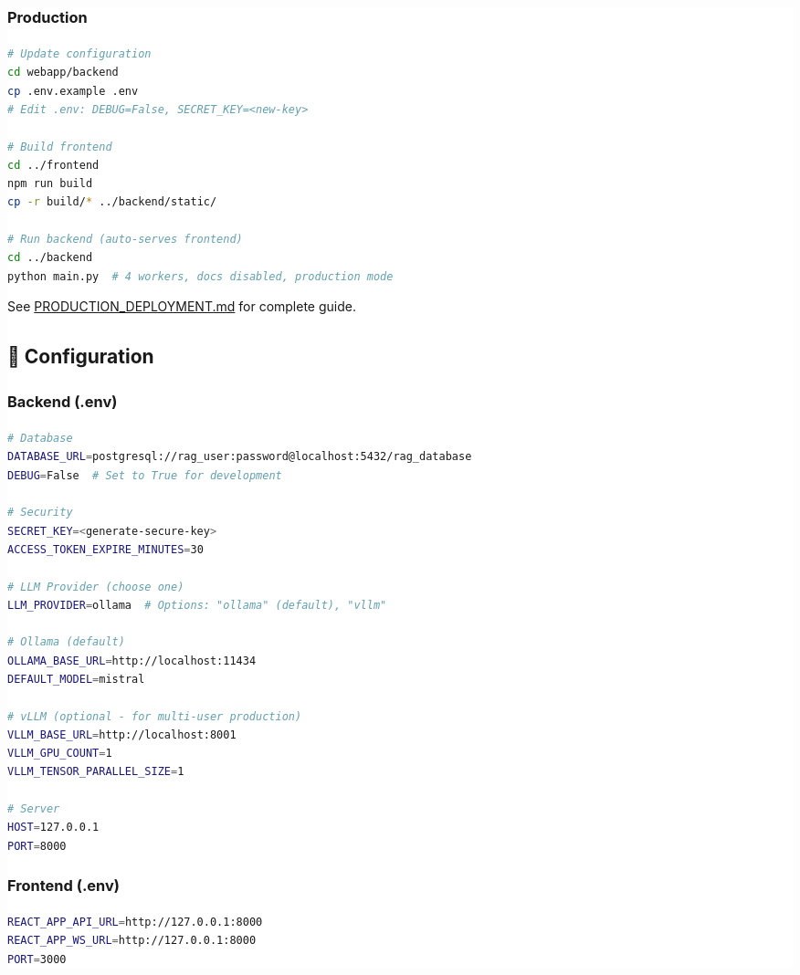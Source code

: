 ### Production
```bash
# Update configuration
cd webapp/backend
cp .env.example .env
# Edit .env: DEBUG=False, SECRET_KEY=<new-key>

# Build frontend
cd ../frontend
npm run build
cp -r build/* ../backend/static/

# Run backend (auto-serves frontend)
cd ../backend
python main.py  # 4 workers, docs disabled, production mode
```

See [PRODUCTION_DEPLOYMENT.md](docs/PRODUCTION_DEPLOYMENT.md) for complete guide.

## 🔧 Configuration

### Backend (.env)
```bash
# Database
DATABASE_URL=postgresql://rag_user:password@localhost:5432/rag_database
DEBUG=False  # Set to True for development

# Security
SECRET_KEY=<generate-secure-key>
ACCESS_TOKEN_EXPIRE_MINUTES=30

# LLM Provider (choose one)
LLM_PROVIDER=ollama  # Options: "ollama" (default), "vllm"

# Ollama (default)
OLLAMA_BASE_URL=http://localhost:11434
DEFAULT_MODEL=mistral

# vLLM (optional - for multi-user production)
VLLM_BASE_URL=http://localhost:8001
VLLM_GPU_COUNT=1
VLLM_TENSOR_PARALLEL_SIZE=1

# Server
HOST=127.0.0.1
PORT=8000
```

### Frontend (.env)
```bash
REACT_APP_API_URL=http://127.0.0.1:8000
REACT_APP_WS_URL=http://127.0.0.1:8000
PORT=3000
```
